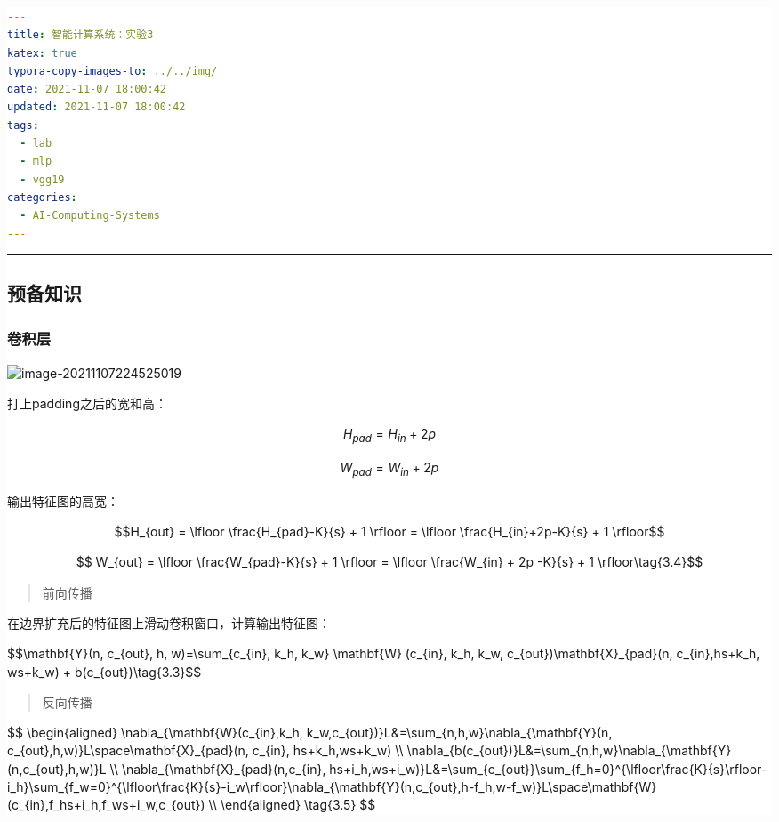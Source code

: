 ```yaml
---
title: 智能计算系统：实验3
katex: true
typora-copy-images-to: ../../img/
date: 2021-11-07 18:00:42
updated: 2021-11-07 18:00:42
tags:
  - lab
  - mlp
  - vgg19
categories:
  - AI-Computing-Systems
---
```








---



## 预备知识

### 卷积层

![image-20211107224525019](https://img.sanzo.top/img/znjs/image-20211107224525019.png)

打上padding之后的宽和高：

$$H_{pad} = H_{in} + 2p$$

$$W_{pad} = W_{in} + 2p\tag{3.2}$$

输出特征图的高宽：

$$H_{out} = \lfloor \frac{H_{pad}-K}{s} + 1 \rfloor = \lfloor \frac{H_{in}+2p-K}{s} + 1 \rfloor$$

$$ W_{out} = \lfloor \frac{W_{pad}-K}{s} + 1 \rfloor = \lfloor \frac{W_{in} + 2p -K}{s} + 1 \rfloor\tag{3.4}$$

> 前向传播

在边界扩充后的特征图上滑动卷积窗口，计算输出特征图：

<div>
    $$\mathbf{Y}(n, c_{out}, h, w)=\sum_{c_{in}, k_h, k_w} \mathbf{W} (c_{in}, k_h, k_w, c_{out})\mathbf{X}_{pad}(n, c_{in},hs+k_h, ws+k_w) + b(c_{out})\tag{3.3}$$
</div>


> 反向传播

<div>
    $$
    \begin{aligned}
    \nabla_{\mathbf{W}(c_{in},k_h, k_w,c_{out})}L&=\sum_{n,h,w}\nabla_{\mathbf{Y}(n, c_{out},h,w)}L\space\mathbf{X}_{pad}(n, c_{in}, hs+k_h,ws+k_w) \\
    \nabla_{b(c_{out})}L&=\sum_{n,h,w}\nabla_{\mathbf{Y}(n,c_{out},h,w)}L \\
    \nabla_{\mathbf{X}_{pad}(n,c_{in}, hs+i_h,ws+i_w)}L&=\sum_{c_{out}}\sum_{f_h=0}^{\lfloor\frac{K}{s}\rfloor-i_h}\sum_{f_w=0}^{\lfloor\frac{K}{s}-i_w\rfloor}\nabla_{\mathbf{Y}(n,c_{out},h-f_h,w-f_w)}L\space\mathbf{W}(c_{in},f_hs+i_h,f_ws+i_w,c_{out}) \\
    \end{aligned}
    \tag{3.5}
    $$
</div>
